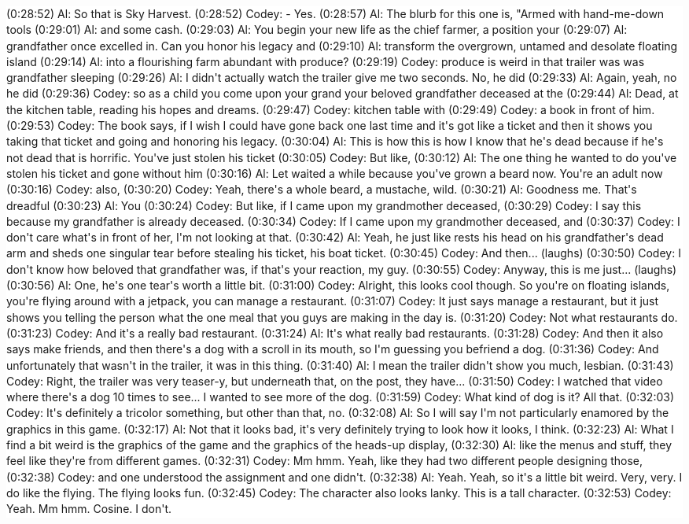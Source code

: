 (0:28:52) Al: So that is Sky Harvest.
(0:28:52) Codey: - Yes.
(0:28:57) Al: The blurb for this one is, "Armed with hand-me-down tools
(0:29:01) Al: and some cash.
(0:29:03) Al: You begin your new life as the chief farmer, a position your
(0:29:07) Al: grandfather once excelled in. Can you honor his legacy and
(0:29:10) Al: transform the overgrown, untamed and desolate floating island
(0:29:14) Al: into a flourishing farm abundant with produce?
(0:29:19) Codey: produce is weird in that trailer was was grandfather sleeping
(0:29:26) Al: I didn't actually watch the trailer give me two seconds. No, he did
(0:29:33) Al: Again, yeah, no he did
(0:29:36) Codey: so as a child you come upon your grand your beloved grandfather deceased at the
(0:29:44) Al: Dead, at the kitchen table, reading his hopes and dreams.
(0:29:47) Codey: kitchen table with
(0:29:49) Codey: a book in front of him.
(0:29:53) Codey: The book says, if I wish I could have gone back one last time and it's got like a ticket and then it shows you taking that ticket and going and honoring his legacy.
(0:30:04) Al: This is how this is how I know that he's dead because if he's not dead that is horrific. You've just stolen his ticket
(0:30:05) Codey: But like,
(0:30:12) Al: The one thing he wanted to do you've stolen his ticket and gone without him
(0:30:16) Al: Let waited a while because you've grown a beard now. You're an adult now
(0:30:16) Codey: also,
(0:30:20) Codey: Yeah, there's a whole beard, a mustache, wild.
(0:30:21) Al: Goodness me. That's dreadful
(0:30:23) Al: You
(0:30:24) Codey: But like, if I came upon my grandmother deceased,
(0:30:29) Codey: I say this because my grandfather is already deceased.
(0:30:34) Codey: If I came upon my grandmother deceased, and
(0:30:37) Codey: I don't care what's in front of her, I'm not looking at that.
(0:30:42) Al: Yeah, he just like rests his head on his grandfather's dead arm and sheds one singular tear before stealing his ticket, his boat ticket.
(0:30:45) Codey: And then... (laughs)
(0:30:50) Codey: I don't know how beloved that grandfather was, if that's your reaction, my guy.
(0:30:55) Codey: Anyway, this is me just... (laughs)
(0:30:56) Al: One, he's one tear's worth a little bit.
(0:31:00) Codey: Alright, this looks cool though. So you're on floating islands, you're flying around with a jetpack, you can manage a restaurant.
(0:31:07) Codey: It just says manage a restaurant, but it just shows you telling the person what the one meal that you guys are making in the day is.
(0:31:20) Codey: Not what restaurants do.
(0:31:23) Codey: And it's a really bad restaurant.
(0:31:24) Al: It's what really bad restaurants.
(0:31:28) Codey: And then it also says make friends, and then there's a dog with a scroll in its mouth, so I'm guessing you befriend a dog.
(0:31:36) Codey: And unfortunately that wasn't in the trailer, it was in this thing.
(0:31:40) Al: I mean the trailer didn't show you much, lesbian.
(0:31:43) Codey: Right, the trailer was very teaser-y, but underneath that, on the post, they have...
(0:31:50) Codey: I watched that video where there's a dog 10 times to see... I wanted to see more of the dog.
(0:31:59) Codey: What kind of dog is it? All that.
(0:32:03) Codey: It's definitely a tricolor something, but other than that, no.
(0:32:08) Al: So I will say I'm not particularly enamored by the graphics in this game.
(0:32:17) Al: Not that it looks bad, it's very definitely trying to look how it looks, I think.
(0:32:23) Al: What I find a bit weird is the graphics of the game and the graphics of the heads-up display,
(0:32:30) Al: like the menus and stuff, they feel like they're from different games.
(0:32:31) Codey: Mm hmm. Yeah, like they had two different people designing those,
(0:32:38) Codey: and one understood the assignment and one didn't.
(0:32:38) Al: Yeah. Yeah, so it's a little bit weird. Very, very. I do like the flying. The flying looks fun.
(0:32:45) Codey: The character also looks lanky. This is a tall character.
(0:32:53) Codey: Yeah. Mm hmm. Cosine. I don't.